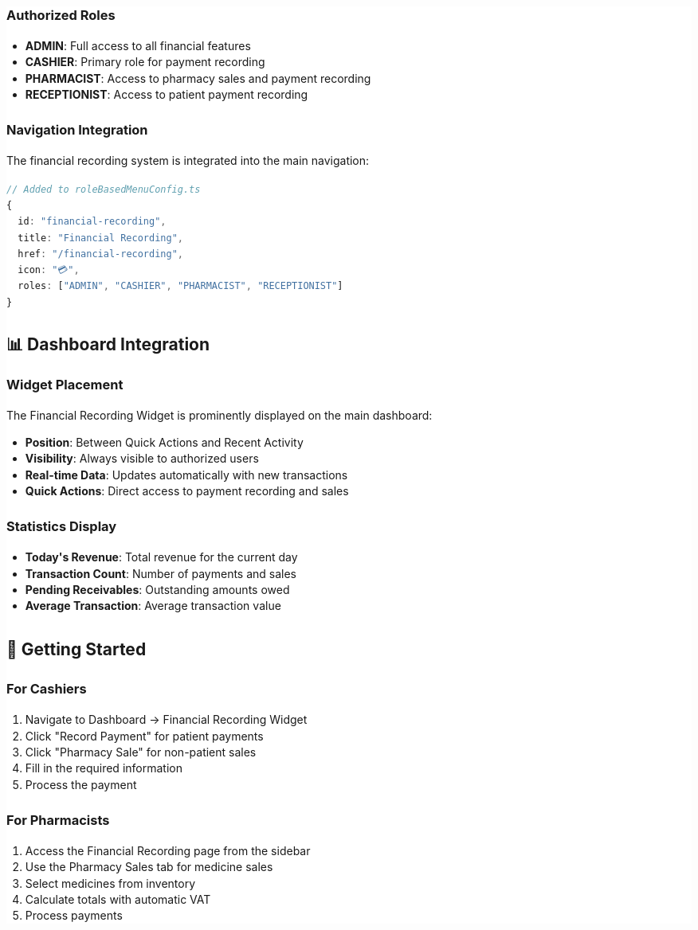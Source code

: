 ### **Authorized Roles**
- **ADMIN**: Full access to all financial features
- **CASHIER**: Primary role for payment recording
- **PHARMACIST**: Access to pharmacy sales and payment recording
- **RECEPTIONIST**: Access to patient payment recording

### **Navigation Integration**
The financial recording system is integrated into the main navigation:

```typescript
// Added to roleBasedMenuConfig.ts
{
  id: "financial-recording",
  title: "Financial Recording",
  href: "/financial-recording",
  icon: "💳",
  roles: ["ADMIN", "CASHIER", "PHARMACIST", "RECEPTIONIST"]
}
```

## 📊 Dashboard Integration

### **Widget Placement**
The Financial Recording Widget is prominently displayed on the main dashboard:

- **Position**: Between Quick Actions and Recent Activity
- **Visibility**: Always visible to authorized users
- **Real-time Data**: Updates automatically with new transactions
- **Quick Actions**: Direct access to payment recording and sales

### **Statistics Display**
- **Today's Revenue**: Total revenue for the current day
- **Transaction Count**: Number of payments and sales
- **Pending Receivables**: Outstanding amounts owed
- **Average Transaction**: Average transaction value

## 🚀 Getting Started

### **For Cashiers**
1. Navigate to Dashboard → Financial Recording Widget
2. Click "Record Payment" for patient payments
3. Click "Pharmacy Sale" for non-patient sales
4. Fill in the required information
5. Process the payment

### **For Pharmacists**
1. Access the Financial Recording page from the sidebar
2. Use the Pharmacy Sales tab for medicine sales
3. Select medicines from inventory
4. Calculate totals with automatic VAT
5. Process payments
